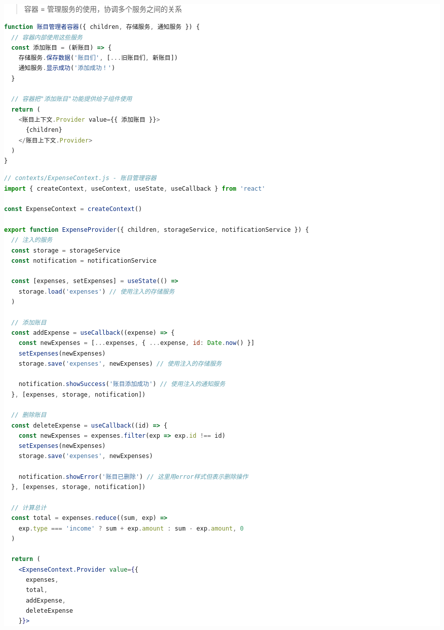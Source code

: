 > 容器 = 管理服务的使用，协调多个服务之间的关系

```js
function 账目管理者容器({ children, 存储服务, 通知服务 }) {
  // 容器内部使用这些服务
  const 添加账目 = (新账目) => {
    存储服务.保存数据('账目们', [...旧账目们, 新账目])
    通知服务.显示成功('添加成功！')
  }
  
  // 容器把"添加账目"功能提供给子组件使用
  return (
    <账目上下文.Provider value={{ 添加账目 }}>
      {children}
    </账目上下文.Provider>
  )
}

```

```jsx
// contexts/ExpenseContext.js - 账目管理容器
import { createContext, useContext, useState, useCallback } from 'react'

const ExpenseContext = createContext()

export function ExpenseProvider({ children, storageService, notificationService }) {
  // 注入的服务
  const storage = storageService
  const notification = notificationService
  
  const [expenses, setExpenses] = useState(() => 
    storage.load('expenses') // 使用注入的存储服务
  )
  
  // 添加账目
  const addExpense = useCallback((expense) => {
    const newExpenses = [...expenses, { ...expense, id: Date.now() }]
    setExpenses(newExpenses)
    storage.save('expenses', newExpenses) // 使用注入的存储服务
    
    notification.showSuccess('账目添加成功') // 使用注入的通知服务
  }, [expenses, storage, notification])
  
  // 删除账目
  const deleteExpense = useCallback((id) => {
    const newExpenses = expenses.filter(exp => exp.id !== id)
    setExpenses(newExpenses)
    storage.save('expenses', newExpenses)
    
    notification.showError('账目已删除') // 这里用error样式但表示删除操作
  }, [expenses, storage, notification])
  
  // 计算总计
  const total = expenses.reduce((sum, exp) => 
    exp.type === 'income' ? sum + exp.amount : sum - exp.amount, 0
  )
  
  return (
    <ExpenseContext.Provider value={{
      expenses,
      total,
      addExpense,
      deleteExpense
    }}>
```